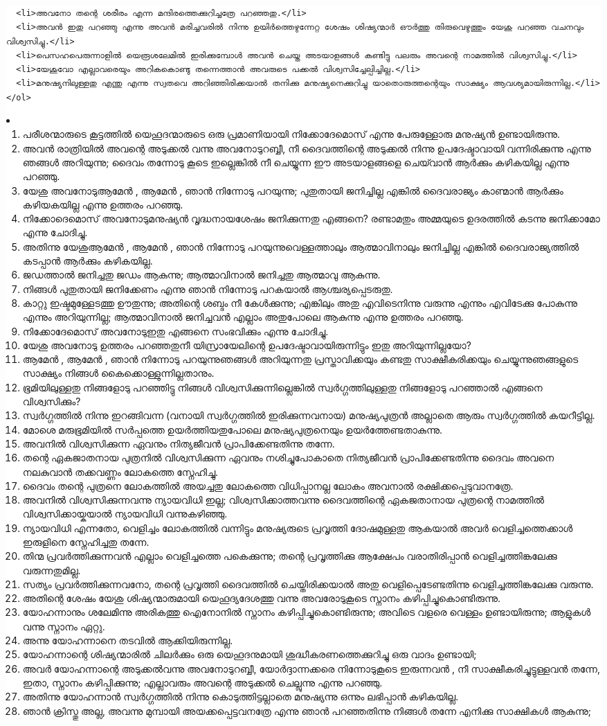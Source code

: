       <li>അവനോ തന്റെ ശരീരം എന്ന മന്ദിരത്തെക്കുറിച്ചത്രേ പറഞ്ഞതു.</li>
      <li>അവന്‍ ഇതു പറഞ്ഞു എന്നു അവന്‍ മരിച്ചവരില്‍ നിന്നു ഉയിര്‍ത്തെഴുന്നേറ്റ ശേഷം ശിഷ്യന്മാര്‍ ഔര്‍ത്തു തിരുവെഴുത്തും യേശു പറഞ്ഞ വചനവും വിശ്വസിച്ചു.</li>
      <li>പെസഹപെരുന്നാളില്‍ യെരൂശലേമില്‍ ഇരിക്കുമ്പോള്‍ അവന്‍ ചെയ്ത അടയാളങ്ങള്‍ കണ്ടിട്ടു പലരും അവന്റെ നാമത്തില്‍ വിശ്വസിച്ചു.</li>
      <li>യേശുവോ എല്ലാവരെയും അറികകൊണ്ടു തന്നെത്താന്‍ അവരുടെ പക്കല്‍ വിശ്വസിച്ചേല്പിച്ചില്ല.</li>
      <li>മനുഷ്യനിലുള്ളതു എന്തു എന്നു സ്വതവെ അറിഞ്ഞിരിക്കയാല്‍ തനിക്കു മനുഷ്യനെക്കുറിച്ചു യാതൊരുത്തന്റെയും സാക്ഷ്യം ആവശ്യമായിരുന്നില്ല.</li>
    </ol>
  </li>
  <li>
    <ol>
      <li>പരീശന്മാരുടെ കൂട്ടത്തില്‍ യെഹൂദന്മാരുടെ ഒരു പ്രമാണിയായി നിക്കോദേമൊസ് എന്നു പേരുള്ളോരു മനുഷ്യന്‍ ഉണ്ടായിരുന്നു.</li>
      <li>അവന്‍ രാത്രിയില്‍ അവന്റെ അടുക്കല്‍ വന്നു അവനോടുറബ്ബീ, നീ ദൈവത്തിന്റെ അടുക്കല്‍ നിന്നു ഉപദേഷ്ടാവായി വന്നിരിക്കുന്നു എന്നു ഞങ്ങള്‍ അറിയുന്നു; ദൈവം തന്നോടു കൂടെ ഇല്ലെങ്കില്‍ നീ ചെയ്യുന്ന ഈ അടയാളങ്ങളെ ചെയ്‍വാന്‍ ആര്‍ക്കും കഴികയില്ല എന്നു പറഞ്ഞു.</li>
      <li>യേശു അവനോടുആമേന്‍ , ആമേന്‍ , ഞാന്‍ നിന്നോടു പറയുന്നു; പുതുതായി ജനിച്ചില്ല എങ്കില്‍ ദൈവരാജ്യം കാണ്മാന്‍ ആര്‍ക്കും കഴിയകയില്ല എന്നു ഉത്തരം പറഞ്ഞു.</li>
      <li>നിക്കോദെമൊസ് അവനോടുമനുഷ്യന്‍ വൃദ്ധനായശേഷം ജനിക്കുന്നതു എങ്ങനെ? രണ്ടാമതും അമ്മയുടെ ഉദരത്തില്‍ കടന്നു ജനിക്കാമോ എന്നു ചോദിച്ചു.</li>
      <li>അതിന്നു യേശുആമേന്‍ , ആമേന്‍ , ഞാന്‍ നിന്നോടു പറയുന്നുവെള്ളത്താലും ആത്മാവിനാലും ജനിച്ചില്ല എങ്കില്‍ ദൈവരാജ്യത്തില്‍ കടപ്പാന്‍ ആര്‍ക്കും കഴികയില്ല.</li>
      <li>ജഡത്താല്‍ ജനിച്ചതു ജഡം ആകുന്നു; ആത്മാവിനാല്‍ ജനിച്ചതു ആത്മാവു ആകുന്നു.</li>
      <li>നിങ്ങള്‍ പുതുതായി ജനിക്കേണം എന്നു ഞാന്‍ നിന്നോടു പറകയാല്‍ ആശ്ചര്യപ്പെടരുതു.</li>
      <li>കാറ്റു ഇഷ്ടമുള്ളേടത്തു ഊതുന്നു; അതിന്റെ ശബ്ദം നീ കേള്‍ക്കുന്നു; എങ്കിലും അതു എവിടെനിന്നു വരുന്നു എന്നും എവിടേക്കു പോകുന്നു എന്നും അറിയുന്നില്ല; ആത്മാവിനാല്‍ ജനിച്ചവന്‍ എല്ലാം അതുപോലെ ആകുന്നു എന്നു ഉത്തരം പറഞ്ഞു.</li>
      <li>നിക്കോദേമൊസ് അവനോടുഇതു എങ്ങനെ സംഭവിക്കും എന്നു ചോദിച്ചു.</li>
      <li>യേശു അവനോടു ഉത്തരം പറഞ്ഞതുനീ യിസ്രായേലിന്റെ ഉപദേഷ്ടാവായിരുന്നിട്ടും ഇതു അറിയുന്നില്ലയോ?</li>
      <li>ആമേന്‍ , ആമേന്‍ , ഞാന്‍ നിന്നോടു പറയുന്നുഞങ്ങള്‍ അറിയുന്നതു പ്രസ്താവിക്കയും കണ്ടതു സാക്ഷീകരിക്കയും ചെയ്യുന്നുഞങ്ങളുടെ സാക്ഷ്യം നിങ്ങള്‍ കൈക്കൊള്ളുന്നില്ലതാനും.</li>
      <li>ഭൂമിയിലുള്ളതു നിങ്ങളോടു പറഞ്ഞിട്ടു നിങ്ങള്‍ വിശ്വസിക്കുന്നില്ലെങ്കില്‍ സ്വര്‍ഗ്ഗത്തിലുള്ളതു നിങ്ങളോടു പറഞ്ഞാല്‍ എങ്ങനെ വിശ്വസിക്കും?</li>
      <li>സ്വര്‍ഗ്ഗത്തില്‍ നിന്നു ഇറങ്ങിവന്ന (വനായി സ്വര്‍ഗ്ഗത്തില്‍ ഇരിക്കുന്നവനായ) മനുഷ്യപുത്രന്‍ അല്ലാതെ ആരും സ്വര്‍ഗ്ഗത്തില്‍ കയറീട്ടില്ല.</li>
      <li>മോശെ മരുഭൂമിയില്‍ സര്‍പ്പത്തെ ഉയര്‍ത്തിയതുപോലെ മനുഷ്യപുത്രനെയും ഉയര്‍ത്തേണ്ടതാകുന്നു.</li>
      <li>അവനില്‍ വിശ്വസിക്കുന്ന ഏവനും നിത്യജീവന്‍ പ്രാപിക്കേണ്ടതിന്നു തന്നേ.</li>
      <li>തന്റെ ഏകജാതനായ പുത്രനില്‍ വിശ്വസിക്കുന്ന ഏവനും നശിച്ചുപോകാതെ നിത്യജീവന്‍ പ്രാപിക്കേണ്ടതിന്നു ദൈവം അവനെ നലകുവാന്‍ തക്കവണ്ണം ലോകത്തെ സ്നേഹിച്ചു.</li>
      <li>ദൈവം തന്റെ പുത്രനെ ലോകത്തില്‍ അയച്ചതു ലോകത്തെ വിധിപ്പാനല്ല ലോകം അവനാല്‍ രക്ഷിക്കപ്പെടുവാനത്രേ.</li>
      <li>അവനില്‍ വിശ്വസിക്കുന്നവന്നു ന്യായവിധി ഇല്ല; വിശ്വസിക്കാത്തവന്നു ദൈവത്തിന്റെ ഏകജതാനായ പുത്രന്റെ നാമത്തില്‍ വിശ്വസിക്കായ്കയാല്‍ ന്യായവിധി വന്നുകഴിഞ്ഞു.</li>
      <li>ന്യായവിധി എന്നതോ, വെളിച്ചം ലോകത്തില്‍ വന്നിട്ടും മനുഷ്യരുടെ പ്രവൃത്തി ദോഷമുള്ളതു ആകയാല്‍ അവര്‍ വെളിച്ചത്തെക്കാള്‍ ഇരുളിനെ സ്നേഹിച്ചതു തന്നേ.</li>
      <li>തിന്മ പ്രവര്‍ത്തിക്കുന്നവന്‍ എല്ലാം വെളിച്ചത്തെ പകെക്കുന്നു; തന്റെ പ്രവൃത്തിക്കു ആക്ഷേപം വരാതിരിപ്പാന്‍ വെളിച്ചത്തിങ്കലേക്കു വരുന്നതുമില്ല.</li>
      <li>സത്യം പ്രവര്‍ത്തിക്കുന്നവനോ, തന്റെ പ്രവൃത്തി ദൈവത്തില്‍ ചെയ്തിരിക്കയാല്‍ അതു വെളിപ്പെടേണ്ടതിന്നു വെളിച്ചത്തിങ്കലേക്കു വരുന്നു.</li>
      <li>അതിന്റെ ശേഷം യേശു ശിഷ്യന്മാരുമായി യെഹൂദ്യദേശത്തു വന്നു അവരോടുകൂടെ സ്നാനം കഴിപ്പിച്ചുകൊണ്ടിരുന്നു.</li>
      <li>യോഹന്നാനും ശലേമിന്നു അരികത്തു ഐനോനില്‍ സ്നാനം കഴിപ്പിച്ചുകൊണ്ടിരുന്നു; അവിടെ വളരെ വെള്ളം ഉണ്ടായിരുന്നു; ആളുകള്‍ വന്നു സ്നാനം ഏറ്റു.</li>
      <li>അന്നു യോഹന്നാനെ തടവില്‍ ആക്കിയിരുന്നില്ല.</li>
      <li>യോഹന്നാന്റെ ശിഷ്യന്മാരില്‍ ചിലര്‍ക്കും ഒരു യെഹൂദനുമായി ശുദ്ധീകരണത്തെക്കുറിച്ചു ഒരു വാദം ഉണ്ടായി;</li>
      <li>അവര്‍ യോഹന്നാന്റെ അടുക്കല്‍വന്നു അവനോടുറബ്ബീ, യോര്‍ദ്ദാന്നക്കരെ നിന്നോടുകൂടെ ഇരുന്നവന്‍ , നീ സാക്ഷീകരിച്ചുട്ടുള്ളവന്‍ തന്നേ, ഇതാ, സ്നാനം കഴിപ്പിക്കുന്നു; എല്ലാവരും അവന്റെ അടുക്കല്‍ ചെല്ലുന്നു എന്നു പറഞ്ഞു.</li>
      <li>അതിന്നു യോഹന്നാന്‍ സ്വര്‍ഗ്ഗത്തില്‍ നിന്നു കൊടുത്തിട്ടല്ലാതെ മനുഷ്യന്നു ഒന്നും ലഭിപ്പാന്‍ കഴികയില്ല.</li>
      <li>ഞാന്‍ ക്രിസ്തു അല്ല, അവന്നു മുമ്പായി അയക്കപ്പെട്ടവനത്രേ എന്നു ഞാന്‍ പറഞ്ഞതിന്നു നിങ്ങള്‍ തന്നേ എനിക്കു സാക്ഷികള്‍ ആകുന്നു;</li>